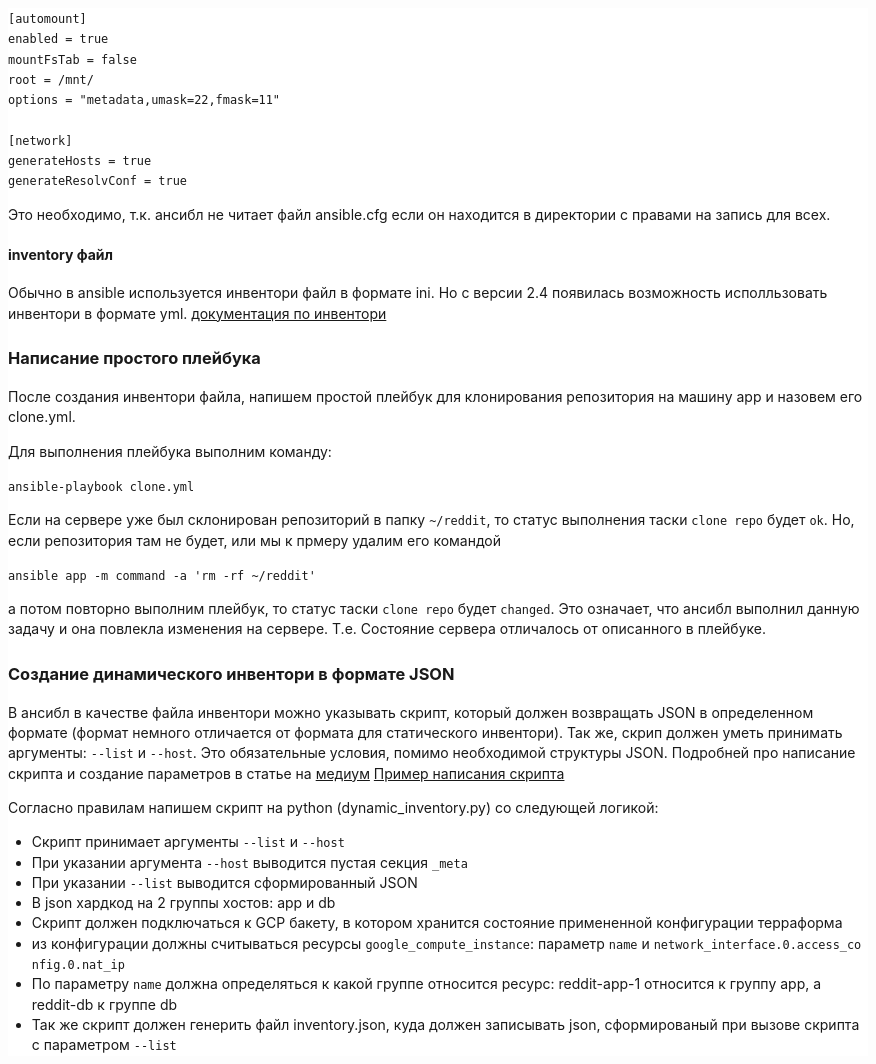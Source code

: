 ```
[automount]
enabled = true
mountFsTab = false
root = /mnt/
options = "metadata,umask=22,fmask=11"

[network]
generateHosts = true
generateResolvConf = true
```

Это необходимо, т.к. ансибл не читает файл ansible.cfg если он находится в директории с правами на запись для всех.

#### inventory файл
Обычно в ansible используется инвентори файл в формате ini. Но с версии 2.4 появилась возможность исполльзовать инвентори в формате yml. [документация по инвентори](https://docs.ansible.com/ansible/latest/user_guide/intro_inventory.html)

### Написание простого плейбука
После создания инвентори файла, напишем простой плейбук для клонирования репозитория на машину app и назовем его clone.yml.

Для выполнения плейбука выполним команду:

```shell
ansible-playbook clone.yml
```

Если на сервере уже был склонирован репозиторий в папку `~/reddit`, то статус выполнения таски `clone repo` будет `ok`. Но, если репозитория там не будет, или мы к прмеру удалим его командой

```shell
ansible app -m command -a 'rm -rf ~/reddit'
```

а потом повторно выполним плейбук, то статус таски `clone repo` будет `changed`. Это означает, что ансибл выполнил данную задачу и она повлекла изменения на сервере. Т.е. Состояние сервера отличалось от описанного в плейбуке.

### Создание динамического инвентори в формате JSON

В ансибл в качестве файла инвентори можно указывать скрипт, который должен возвращать JSON в определенном формате (формат немного отличается от формата для статического инвентори). Так же, скрип должен уметь принимать аргументы: `--list` и `--host`. Это обязательные условия, помимо необходимой структуры JSON. Подробней про написание скрипта и создание параметров в статье на [медиум](https://medium.com/@Nklya/%D0%B4%D0%B8%D0%BD%D0%B0%D0%BC%D0%B8%D1%87%D0%B5%D1%81%D0%BA%D0%BE%D0%B5-%D0%B8%D0%BD%D0%B2%D0%B5%D0%BD%D1%82%D0%BE%D1%80%D0%B8-%D0%B2-ansible-9ee880d540d6)
[Пример написания скрипта](https://www.jeffgeerling.com/blog/creating-custom-dynamic-inventories-ansible)

Согласно правилам напишем скрипт на python (dynamic_inventory.py) со следующей логикой:
- Скрипт принимает аргументы `--list` и `--host`
- При указании аргумента `--host` выводится пустая секция `_meta`
- При указании `--list` выводится сформированный JSON
- В json хардкод на 2 группы хостов: app и db
- Скрипт должен подключаться к GCP бакету, в котором хранится состояние примененной конфигурации терраформа
- из конфигурации должны считываться ресурсы `google_compute_instance`: параметр `name` и `network_interface.0.access_config.0.nat_ip`
- По параметру `name` должна определяться к какой группе относится ресурс: reddit-app-1 относится к группу app, а reddit-db к группе db
- Так же скрипт должен генерить файл inventory.json, куда должен записывать json, сформированый при вызове скрипта с параметром `--list`
